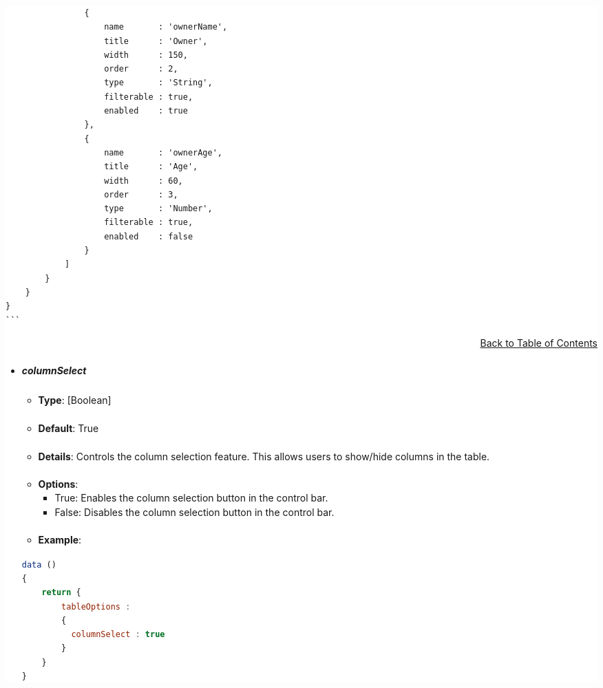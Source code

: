                     {
                        name       : 'ownerName',
                        title      : 'Owner',
                        width      : 150,
                        order      : 2,
                        type       : 'String',
                        filterable : true,
                        enabled    : true
                    },
                    {
                        name       : 'ownerAge',
                        title      : 'Age',
                        width      : 60,
                        order      : 3,
                        type       : 'Number',
                        filterable : true,
                        enabled    : false
                    }
                ]
            }
        }   
    }
    ```
    
<p align="right">
    <a href="#table-of-contents">Back to Table of Contents</a>
</p>
    
- ##### columnSelect

    - **Type**: [Boolean]
    <br><br>
    -  **Default**: True
    <br><br>
    - **Details**: Controls the column selection feature. This allows users to show/hide columns in the table.
    <br><br>
    - **Options**:
        - True: Enables the column selection button in the control bar.
        - False: Disables the column selection button in the control bar.
    <br><br>
    - **Example**:
    
    ```javascript
    data ()
    {
        return {
            tableOptions :
            {
              columnSelect : true
            }
        }
    }
    ```
    